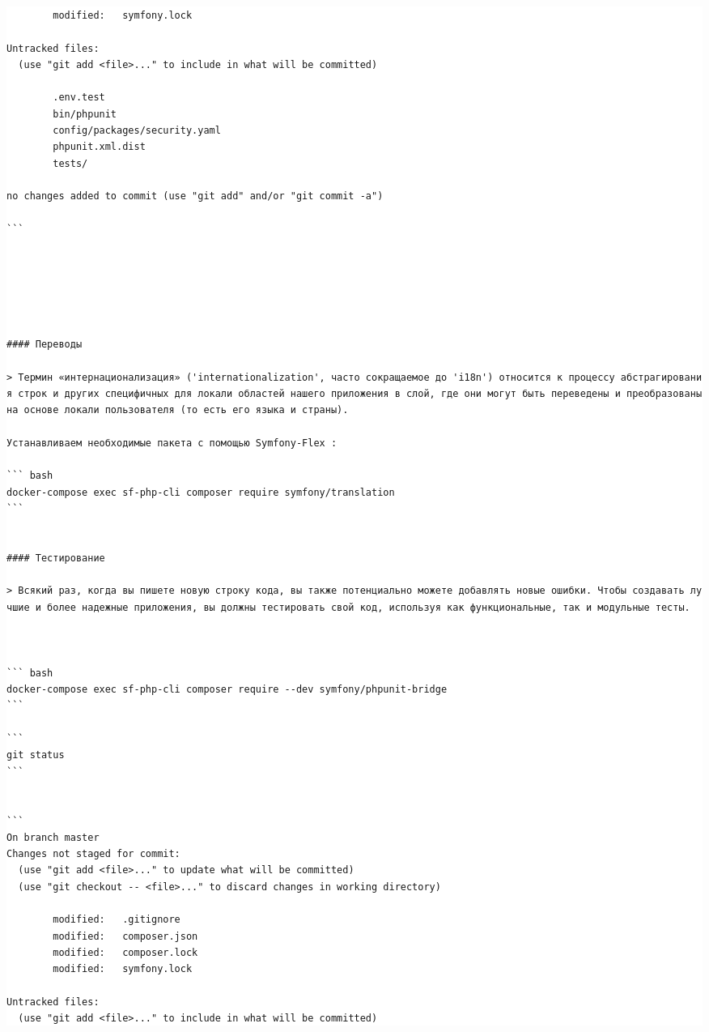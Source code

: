 ~~~
        modified:   symfony.lock

Untracked files:
  (use "git add <file>..." to include in what will be committed)

        .env.test
        bin/phpunit
        config/packages/security.yaml
        phpunit.xml.dist
        tests/

no changes added to commit (use "git add" and/or "git commit -a")

```






#### Переводы

> Термин «интернационализация» ('internationalization', часто сокращаемое до 'i18n') относится к процессу абстрагирования строк и других специфичных для локали областей нашего приложения в слой, где они могут быть переведены и преобразованы на основе локали пользователя (то есть его языка и страны). 

Устанавливаем необходимые пакета с помощью Symfony-Flex :

``` bash
docker-compose exec sf-php-cli composer require symfony/translation
```


#### Тестирование

> Всякий раз, когда вы пишете новую строку кода, вы также потенциально можете добавлять новые ошибки. Чтобы создавать лучшие и более надежные приложения, вы должны тестировать свой код, используя как функциональные, так и модульные тесты.



``` bash
docker-compose exec sf-php-cli composer require --dev symfony/phpunit-bridge
```

``` 
git status
```


```
On branch master
Changes not staged for commit:
  (use "git add <file>..." to update what will be committed)
  (use "git checkout -- <file>..." to discard changes in working directory)

        modified:   .gitignore
        modified:   composer.json
        modified:   composer.lock
        modified:   symfony.lock

Untracked files:
  (use "git add <file>..." to include in what will be committed)
~~~